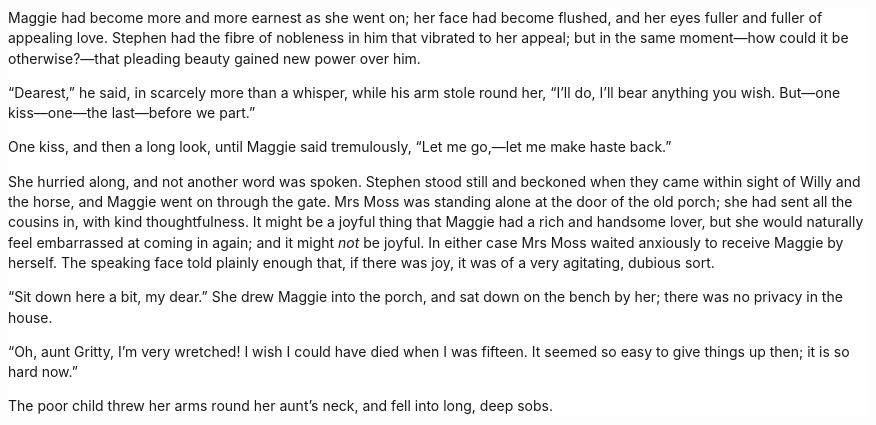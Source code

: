   Maggie had become more and more earnest as she went on; her face had become flushed, and her eyes fuller and fuller of appealing love. Stephen had the fibre of nobleness in him that vibrated to her appeal; but in the same moment—how could it be otherwise?—that pleading beauty gained new power over him. 

  “Dearest,” he said, in scarcely more than a whisper, while his arm stole round her, “I’ll do, I’ll bear anything you wish. But—one kiss—one—the last—before we part.” 

  One kiss, and then a long look, until Maggie said tremulously, “Let me go,—let me make haste back.” 

  She hurried along, and not another word was spoken. Stephen stood still and beckoned when they came within sight of Willy and the horse, and Maggie went on through the gate. Mrs Moss was standing alone at the door of the old porch; she had sent all the cousins in, with kind thoughtfulness. It might be a joyful thing that Maggie had a rich and handsome lover, but she would naturally feel embarrassed at coming in again; and it might _not_ be joyful. In either case Mrs Moss waited anxiously to receive Maggie by herself. The speaking face told plainly enough that, if there was joy, it was of a very agitating, dubious sort. 

  “Sit down here a bit, my dear.” She drew Maggie into the porch, and sat down on the bench by her; there was no privacy in the house. 

  “Oh, aunt Gritty, I’m very wretched! I wish I could have died when I was fifteen. It seemed so easy to give things up then; it is so hard now.” 

  The poor child threw her arms round her aunt’s neck, and fell into long, deep sobs. 

  